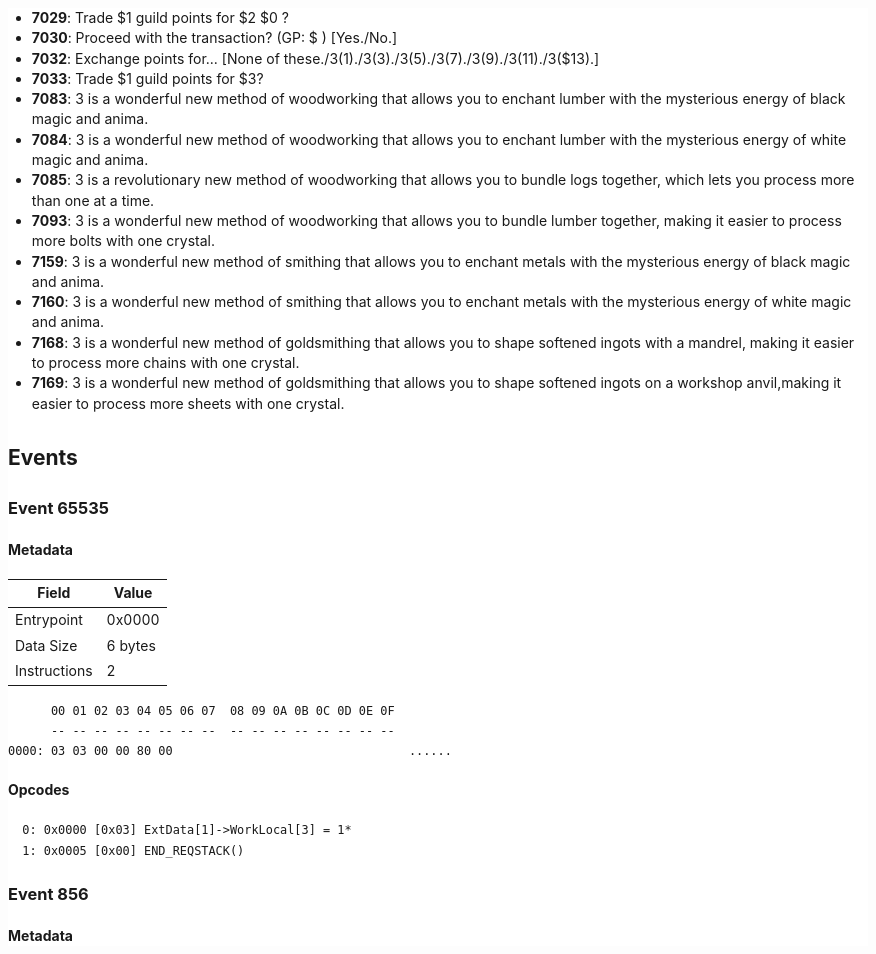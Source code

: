 - **7029**: Trade $1 guild points for $2 $0 ?
- **7030**: Proceed with the transaction? (GP: $ ) [Yes./No.]
- **7032**: Exchange points for... [None of these./3($1)./$3($3)./$3($5)./$3($7)./$3($9)./$3($11)./$3($13).]
- **7033**: Trade $1 guild points for $3?
- **7083**: 3 is a wonderful new method of woodworking that allows you to enchant lumber with the mysterious energy of black magic and anima.
- **7084**: 3 is a wonderful new method of woodworking that allows you to enchant lumber with the mysterious energy of white magic and anima.
- **7085**: 3 is a revolutionary new method of woodworking that allows you to bundle logs together, which lets you process more than one at a time.
- **7093**: 3 is a wonderful new method of woodworking that allows you to bundle lumber together, making it easier to process more bolts with one crystal.
- **7159**: 3 is a wonderful new method of smithing that allows you to enchant metals with the mysterious energy of black magic and anima.
- **7160**: 3 is a wonderful new method of smithing that allows you to enchant metals with the mysterious energy of white magic and anima.
- **7168**: 3 is a wonderful new method of goldsmithing that allows you to shape softened ingots with a mandrel, making it easier to process more chains with one crystal.
- **7169**: 3 is a wonderful new method of goldsmithing that allows you to shape softened ingots on a workshop anvil,making it easier to process more sheets with one crystal.

## Events

### Event 65535

#### Metadata

| Field        | Value   |
|--------------|---------|
| Entrypoint   | 0x0000  |
| Data Size    | 6 bytes |
| Instructions | 2       |

```
      00 01 02 03 04 05 06 07  08 09 0A 0B 0C 0D 0E 0F
      -- -- -- -- -- -- -- --  -- -- -- -- -- -- -- --
0000: 03 03 00 00 80 00                                 ......          
```

#### Opcodes

```
  0: 0x0000 [0x03] ExtData[1]->WorkLocal[3] = 1*
  1: 0x0005 [0x00] END_REQSTACK()
```

### Event 856

#### Metadata
